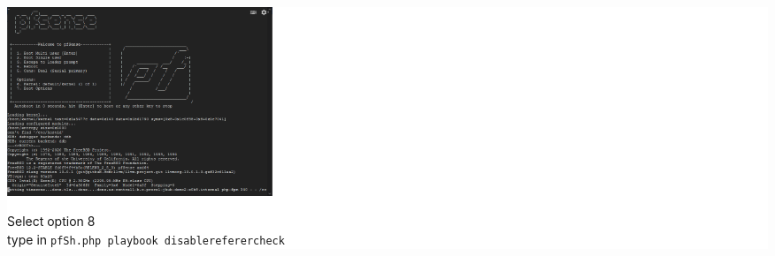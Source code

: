 <img src="../../../images/pfsense-install/image19.png" width="300">

Select option 8<br>
type in `pfSh.php playbook disablereferercheck`<br>